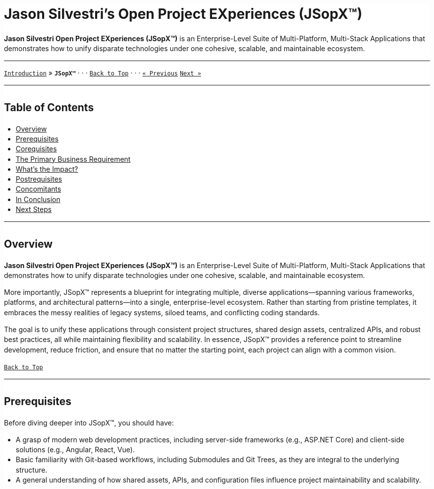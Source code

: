 # Jason Silvestri’s Open Project EXperiences (JSopX™)

**Jason Silvestri Open Project EXperiences (JSopX™)** is an Enterprise-Level Suite of Multi-Platform, Multi-Stack Applications that demonstrates how to unify disparate technologies under one cohesive, scalable, and maintainable ecosystem.

---

[`Introduction`](./ReadMe.md) » **`JSopX™`**  · · ·  [`Back to Top`](#table-of-contents) · · · [`« Previous`](./Alerts.md) [`Next »`](./JSopxProjects.md)

---

## Table of Contents

- [Overview](#overview)
- [Prerequisites](#prerequisites)
- [Corequisites](#corequisites)
- [The Primary Business Requirement](#the-primary-business-requirement)
- [What’s the Impact?](#whats-the-impact)
- [Postrequisites](#postrequisites) 
- [Concomitants](#concomitants)
- [In Conclusion](#in-conclusion)
- [Next Steps](#next-steps)


---

## **Overview**  

**Jason Silvestri Open Project EXperiences (JSopX™)** is an Enterprise-Level Suite of Multi-Platform, Multi-Stack Applications that demonstrates how to unify disparate technologies under one cohesive, scalable, and maintainable ecosystem.

More importantly, JSopX™ represents a blueprint for integrating multiple, diverse applications—spanning various frameworks, platforms, and architectural patterns—into a single, enterprise-level ecosystem. Rather than starting from pristine templates, it embraces the messy realities of legacy systems, siloed teams, and conflicting coding standards. 

The goal is to unify these applications through consistent project structures, shared design assets, centralized APIs, and robust best practices, all while maintaining flexibility and scalability. In essence, JSopX™ provides a reference point to streamline development, reduce friction, and ensure that no matter the starting point, each project can align with a common vision.

[`Back to Top`](#table-of-contents)

---

## **Prerequisites**  
Before diving deeper into JSopX™, you should have:
- A grasp of modern web development practices, including server-side frameworks (e.g., ASP.NET Core) and client-side solutions (e.g., Angular, React, Vue).
- Basic familiarity with Git-based workflows, including Submodules and Git Trees, as they are integral to the underlying structure.
- A general understanding of how shared assets, APIs, and configuration files influence project maintainability and scalability.
